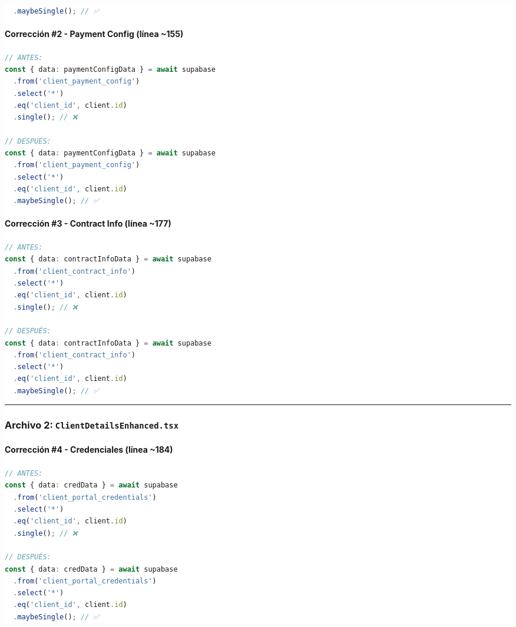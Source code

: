 ```typescript
  .maybeSingle(); // ✅
```

#### Corrección #2 - Payment Config (línea ~155)
```typescript
// ANTES:
const { data: paymentConfigData } = await supabase
  .from('client_payment_config')
  .select('*')
  .eq('client_id', client.id)
  .single(); // ❌

// DESPUÉS:
const { data: paymentConfigData } = await supabase
  .from('client_payment_config')
  .select('*')
  .eq('client_id', client.id)
  .maybeSingle(); // ✅
```

#### Corrección #3 - Contract Info (línea ~177)
```typescript
// ANTES:
const { data: contractInfoData } = await supabase
  .from('client_contract_info')
  .select('*')
  .eq('client_id', client.id)
  .single(); // ❌

// DESPUÉS:
const { data: contractInfoData } = await supabase
  .from('client_contract_info')
  .select('*')
  .eq('client_id', client.id)
  .maybeSingle(); // ✅
```

---

### **Archivo 2: `ClientDetailsEnhanced.tsx`**

#### Corrección #4 - Credenciales (línea ~184)
```typescript
// ANTES:
const { data: credData } = await supabase
  .from('client_portal_credentials')
  .select('*')
  .eq('client_id', client.id)
  .single(); // ❌

// DESPUÉS:
const { data: credData } = await supabase
  .from('client_portal_credentials')
  .select('*')
  .eq('client_id', client.id)
  .maybeSingle(); // ✅
```
